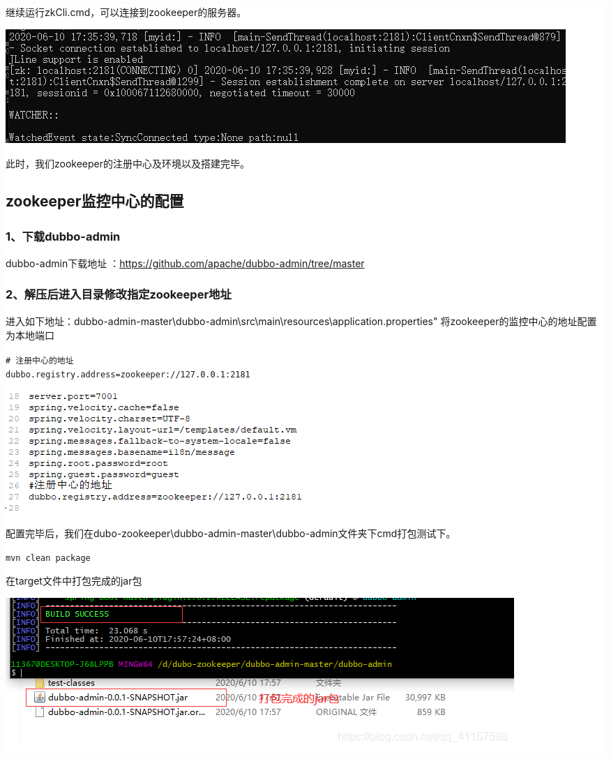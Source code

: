 继续运行zkCli.cmd，可以连接到zookeeper的服务器。

![å¨è¿éæå¥å¾çæè¿°](dubbobaizhi.assets/20200610173644649.png)

此时，我们zookeeper的注册中心及环境以及搭建完毕。

## zookeeper监控中心的配置

### 1、下载dubbo-admin

dubbo-admin下载地址 ：https://github.com/apache/dubbo-admin/tree/master

### 2、解压后进入目录修改指定zookeeper地址

进入如下地址：dubbo-admin-master\dubbo-admin\src\main\resources\application.properties"
将zookeeper的监控中心的地址配置为本地端口

```
# 注册中心的地址
dubbo.registry.address=zookeeper://127.0.0.1:2181

```

![å¨è¿éæå¥å¾çæè¿°](dubbobaizhi.assets/20200610175513207.png)

配置完毕后，我们在dubo-zookeeper\dubbo-admin-master\dubbo-admin文件夹下cmd打包测试下。

```
mvn clean package
```


在target文件中打包完成的jar包

![å¨è¿éæå¥å¾çæè¿°](dubbobaizhi.assets/watermark,type_ZmFuZ3poZW5naGVpdGk,shadow_10,text_aHR0cHM6Ly9ibG9nLmNzZG4ubmV0L3FxXzQxMTU3NTg4,size_16,color_FFFFFF,t_70-20210711224941534.png)
